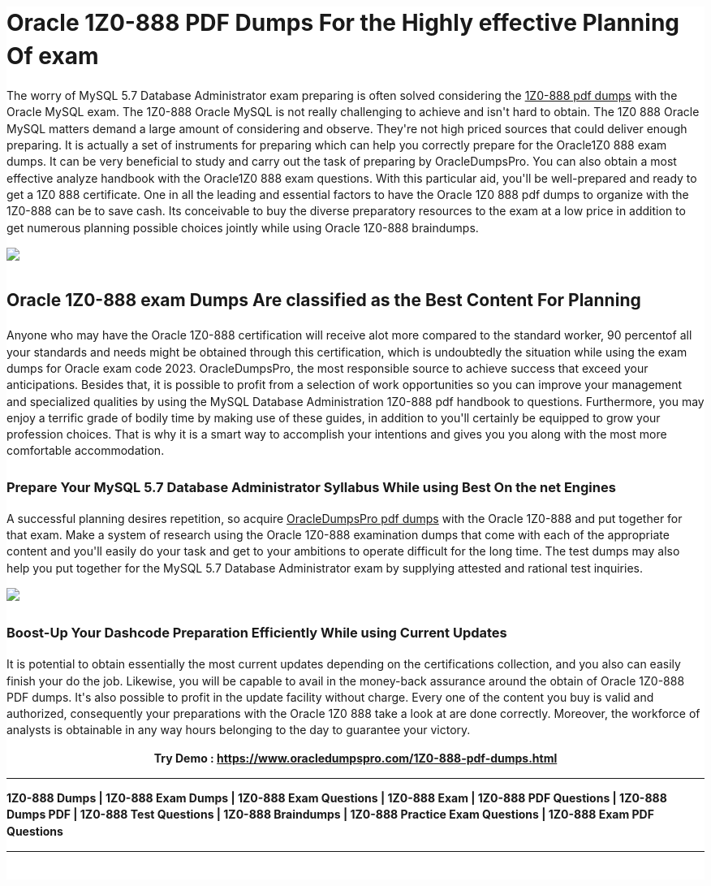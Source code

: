 <h1>Oracle 1Z0-888 PDF Dumps For the Highly effective Planning Of exam</h1><p>The worry of MySQL 5.7 Database Administrator exam preparing is often solved considering the <a href="https://www.oracledumpspro.com/1Z0-888-pdf-dumps.html">1Z0-888 pdf dumps</a> with the Oracle MySQL exam. The 1Z0-888 Oracle MySQL is not really challenging to achieve and isn't hard to obtain. The 1Z0 888 Oracle MySQL matters demand a large amount of considering and observe. They're not high priced sources that could deliver enough preparing. It is actually a set of instruments for preparing which can help you correctly prepare for the Oracle1Z0 888 exam dumps. It can be very beneficial to study and carry out the task of preparing by OracleDumpsPro. You can also obtain a most effective analyze handbook with the Oracle1Z0 888 exam questions. With this particular aid, you'll be well-prepared and ready to get a 1Z0 888 certificate. One in all the leading and essential factors to have the Oracle 1Z0 888 pdf dumps to organize with the 1Z0-888 can be to save cash. Its conceivable to buy the diverse preparatory resources to the exam at a low price in addition to get numerous planning possible choices jointly while using Oracle 1Z0-888 braindumps.</p><p><img src="https://i.ibb.co/GQL1wqP/2.jpg" width="100%" /></p><h2>Oracle 1Z0-888 exam Dumps Are classified as the Best Content For Planning</h2><p>Anyone who may have the Oracle 1Z0-888 certification will receive alot more compared to the standard worker, 90 percentof all your standards and needs might be obtained through this certification, which is undoubtedly the situation while using the exam dumps for Oracle exam code 2023. OracleDumpsPro, the most responsible source to achieve success that exceed your anticipations. Besides that, it is possible to profit from a selection of work opportunities so you can improve your management and specialized qualities by using the MySQL Database Administration 1Z0-888 pdf handbook to questions. Furthermore, you may enjoy a terrific grade of bodily time by making use of these guides, in addition to you'll certainly be equipped to grow your profession choices. That is why it is a smart way to accomplish your intentions and gives you you along with the most more comfortable accommodation.</p><h3>Prepare Your MySQL 5.7 Database Administrator Syllabus While using Best On the net Engines</h3><p>A successful planning desires repetition, so acquire <a href="https://www.oracledumpspro.com">OracleDumpsPro pdf dumps</a> with the Oracle 1Z0-888 and put together for that exam. Make a system of research using the Oracle 1Z0-888 examination dumps that come with each of the appropriate content and you'll easily do your task and get to your ambitions to operate difficult for the long time. The test dumps may also help you put together for the MySQL 5.7 Database Administrator exam by supplying attested and rational test inquiries.</p><p><img src="https://i.ibb.co/bWf3mhn/1.jpg" width="100%" /></p><h3>Boost-Up Your Dashcode Preparation Efficiently While using Current Updates</h3><p>It is potential to obtain essentially the most current updates depending on the certifications collection, and you also can easily finish your do the job. Likewise, you will be capable to avail in the money-back assurance around the obtain of Oracle 1Z0-888 PDF dumps. It's also possible to profit in the update facility without charge. Every one of the content you buy is valid and authorized, consequently your preparations with the Oracle 1Z0 888 take a look at are done correctly. Moreover, the workforce of analysts is obtainable in any way hours belonging to the day to guarantee your victory.</p><p style="text-align: center;"><strong>Try Demo : <a href="https://www.oracledumpspro.com/1Z0-888-pdf-dumps.html">https://www.oracledumpspro.com/1Z0-888-pdf-dumps.html</a></strong></p><hr /><p><strong>1Z0-888 Dumps | 1Z0-888 Exam Dumps | 1Z0-888 Exam Questions | 1Z0-888 Exam | 1Z0-888 PDF Questions | 1Z0-888 Dumps PDF | 1Z0-888 Test Questions | 1Z0-888 Braindumps | 1Z0-888 Practice Exam Questions | 1Z0-888 Exam PDF Questions</strong></p><hr /><p>&nbsp;</p>
